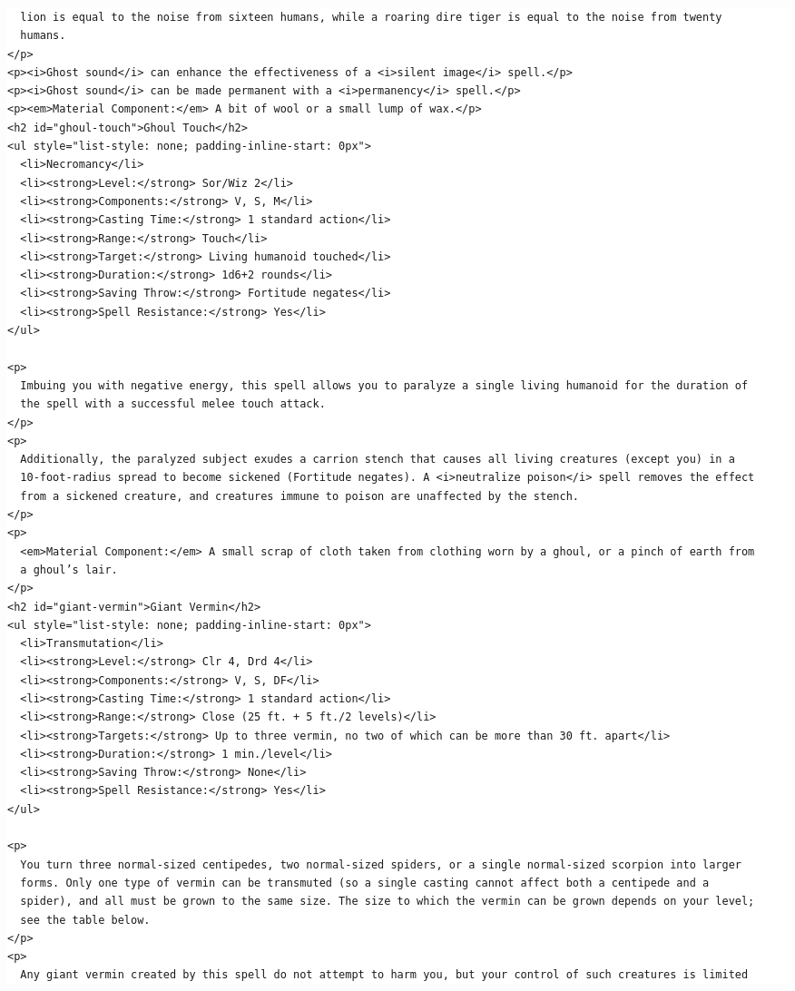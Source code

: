       lion is equal to the noise from sixteen humans, while a roaring dire tiger is equal to the noise from twenty
      humans.
    </p>
    <p><i>Ghost sound</i> can enhance the effectiveness of a <i>silent image</i> spell.</p>
    <p><i>Ghost sound</i> can be made permanent with a <i>permanency</i> spell.</p>
    <p><em>Material Component:</em> A bit of wool or a small lump of wax.</p>
    <h2 id="ghoul-touch">Ghoul Touch</h2>
    <ul style="list-style: none; padding-inline-start: 0px">
      <li>Necromancy</li>
      <li><strong>Level:</strong> Sor/Wiz 2</li>
      <li><strong>Components:</strong> V, S, M</li>
      <li><strong>Casting Time:</strong> 1 standard action</li>
      <li><strong>Range:</strong> Touch</li>
      <li><strong>Target:</strong> Living humanoid touched</li>
      <li><strong>Duration:</strong> 1d6+2 rounds</li>
      <li><strong>Saving Throw:</strong> Fortitude negates</li>
      <li><strong>Spell Resistance:</strong> Yes</li>
    </ul>

    <p>
      Imbuing you with negative energy, this spell allows you to paralyze a single living humanoid for the duration of
      the spell with a successful melee touch attack.
    </p>
    <p>
      Additionally, the paralyzed subject exudes a carrion stench that causes all living creatures (except you) in a
      10-foot-radius spread to become sickened (Fortitude negates). A <i>neutralize poison</i> spell removes the effect
      from a sickened creature, and creatures immune to poison are unaffected by the stench.
    </p>
    <p>
      <em>Material Component:</em> A small scrap of cloth taken from clothing worn by a ghoul, or a pinch of earth from
      a ghoul’s lair.
    </p>
    <h2 id="giant-vermin">Giant Vermin</h2>
    <ul style="list-style: none; padding-inline-start: 0px">
      <li>Transmutation</li>
      <li><strong>Level:</strong> Clr 4, Drd 4</li>
      <li><strong>Components:</strong> V, S, DF</li>
      <li><strong>Casting Time:</strong> 1 standard action</li>
      <li><strong>Range:</strong> Close (25 ft. + 5 ft./2 levels)</li>
      <li><strong>Targets:</strong> Up to three vermin, no two of which can be more than 30 ft. apart</li>
      <li><strong>Duration:</strong> 1 min./level</li>
      <li><strong>Saving Throw:</strong> None</li>
      <li><strong>Spell Resistance:</strong> Yes</li>
    </ul>

    <p>
      You turn three normal-sized centipedes, two normal-sized spiders, or a single normal-sized scorpion into larger
      forms. Only one type of vermin can be transmuted (so a single casting cannot affect both a centipede and a
      spider), and all must be grown to the same size. The size to which the vermin can be grown depends on your level;
      see the table below.
    </p>
    <p>
      Any giant vermin created by this spell do not attempt to harm you, but your control of such creatures is limited